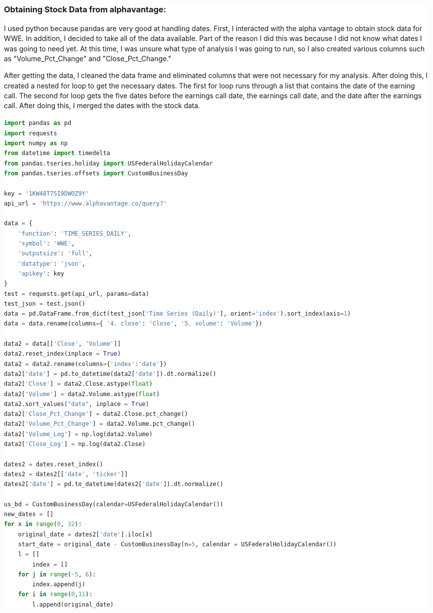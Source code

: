 ### Obtaining Stock Data from alphavantage:

I used python because pandas are very good at handling dates. First, I interacted with the alpha vantage to obtain stock data for WWE. In addition, I decided to take all of the data available. Part of the reason I did this was because I did not know what dates I was going to need yet. At this time, I was unsure what type of analysis I was going to run, so I also created various columns such as "Volume_Pct_Change" and "Close_Pct_Change."

After getting the data, I cleaned the data frame and eliminated columns that were not necessary for my analysis. After doing this, I created a nested for loop to get the necessary dates. The first for loop runs through a list that contains the date of the earning call. The second for loop gets the five dates before the earnings call date, the earnings call date, and the date after the earnings call. After doing this, I merged the dates with the stock data.

```python
import pandas as pd
import requests
import numpy as np
from datetime import timedelta
from pandas.tseries.holiday import USFederalHolidayCalendar
from pandas.tseries.offsets import CustomBusinessDay

key = '1KW48T75I9DWOZ9Y'
api_url = 'https://www.alphavantage.co/query?'

data = {
    'function': 'TIME_SERIES_DAILY',
    'symbol': 'WWE',
    'outputsize': 'full',
    'datatype': 'json',
    'apikey': key
}
test = requests.get(api_url, params=data)
test_json = test.json()
data = pd.DataFrame.from_dict(test_json['Time Series (Daily)'], orient='index').sort_index(axis=1)
data = data.rename(columns={ '4. close': 'Close', '5. volume': 'Volume'})

data2 = data[['Close', 'Volume']]
data2.reset_index(inplace = True)
data2 = data2.rename(columns={'index':'date'})
data2['date'] = pd.to_datetime(data2['date']).dt.normalize()
data2['Close'] = data2.Close.astype(float)
data2['Volume'] = data2.Volume.astype(float)
data2.sort_values("date", inplace = True)
data2['Close_Pct_Change'] = data2.Close.pct_change()
data2['Volume_Pct_Change'] = data2.Volume.pct_change()
data2['Volume_Log'] = np.log(data2.Volume)
data2['Close_Log'] = np.log(data2.Close)

dates2 = dates.reset_index()
dates2 = dates2[['date', 'ticker']]
dates2['date'] = pd.to_datetime(dates2['date']).dt.normalize()

us_bd = CustomBusinessDay(calendar=USFederalHolidayCalendar())
new_dates = []
for x in range(0, 32):
    original_date = dates2['date'].iloc[x]
    start_date = original_date - CustomBusinessDay(n=5, calendar = USFederalHolidayCalendar())
    l = []
        index = []
    for j in range(-5, 6):
        index.append(j)
    for i in range(0,11):
        l.append(original_date)
```